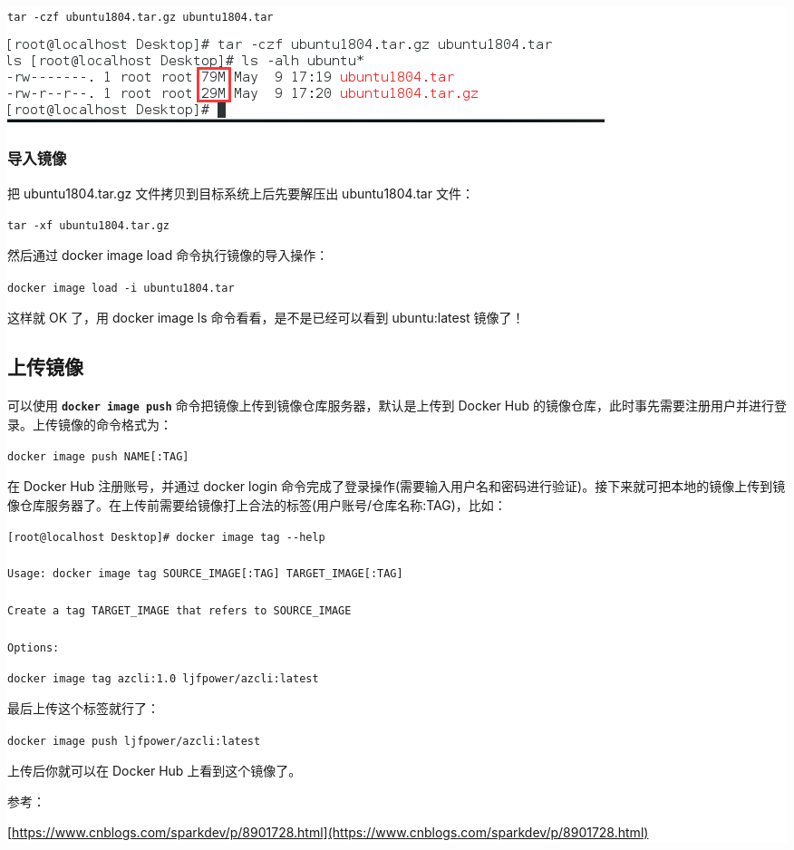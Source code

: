 ```shell
tar -czf ubuntu1804.tar.gz ubuntu1804.tar
```

![4](/img/QQ截图20180509172150.png)

### 导入镜像

把 ubuntu1804.tar.gz 文件拷贝到目标系统上后先要解压出 ubuntu1804.tar 文件：

```shell
tar -xf ubuntu1804.tar.gz
```

然后通过 docker image load 命令执行镜像的导入操作：

```shell
docker image load -i ubuntu1804.tar
```

这样就 OK 了，用 docker image ls 命令看看，是不是已经可以看到 ubuntu:latest 镜像了！

## 上传镜像

可以使用 **`docker image push`** 命令把镜像上传到镜像仓库服务器，默认是上传到 Docker Hub 的镜像仓库，此时事先需要注册用户并进行登录。上传镜像的命令格式为：

```shell
docker image push NAME[:TAG]
```

在 Docker Hub 注册账号，并通过 docker login 命令完成了登录操作(需要输入用户名和密码进行验证)。接下来就可把本地的镜像上传到镜像仓库服务器了。在上传前需要给镜像打上合法的标签(用户账号/仓库名称:TAG)，比如：

```shell
[root@localhost Desktop]# docker image tag --help

Usage: docker image tag SOURCE_IMAGE[:TAG] TARGET_IMAGE[:TAG]

Create a tag TARGET_IMAGE that refers to SOURCE_IMAGE

Options:
```

```shell
docker image tag azcli:1.0 ljfpower/azcli:latest
```

最后上传这个标签就行了：

```shell
docker image push ljfpower/azcli:latest
```

上传后你就可以在 Docker Hub 上看到这个镜像了。

参考：

[https://www.cnblogs.com/sparkdev/p/8901728.html](https://www.cnblogs.com/sparkdev/p/8901728.html)
